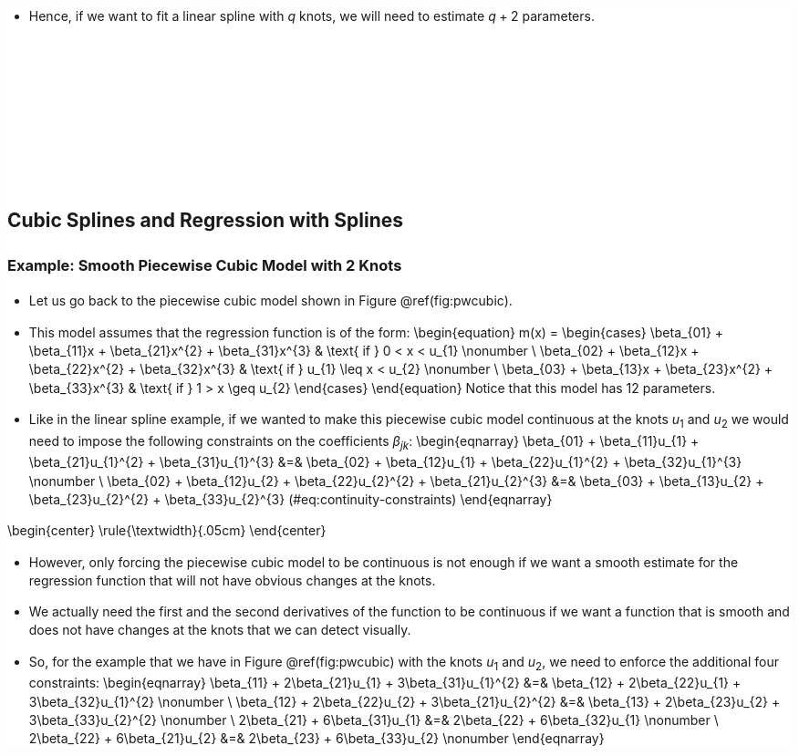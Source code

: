 * Hence, if we want to fit a linear spline with $q$ knots, we will need to estimate $q + 2$ parameters.

![(\#fig:unnamed-chunk-3)A linear spline with knots at 1/3 and 2/3. A linear spline is a piecewise linear function that is constrained to be continuous.](12-splines-Latex_files/figure-latex/unnamed-chunk-3-1.pdf) 




## Cubic Splines and Regression with Splines

### Example: Smooth Piecewise Cubic Model with 2 Knots

* Let us go back to the piecewise cubic model shown in Figure \@ref(fig:pwcubic).

* This model assumes that the regression function is of the form:
\begin{equation}
m(x) = 
\begin{cases} 
\beta_{01} + \beta_{11}x + \beta_{21}x^{2} + \beta_{31}x^{3} & \text{ if } 0 < x < u_{1} \nonumber \\
\beta_{02} + \beta_{12}x + \beta_{22}x^{2} + \beta_{32}x^{3} & \text{ if } u_{1} \leq x < u_{2} \nonumber \\
\beta_{03} + \beta_{13}x + \beta_{23}x^{2} + \beta_{33}x^{3} & \text{ if } 1 > x \geq u_{2}
\end{cases}
\end{equation}
Notice that this model has 12 parameters.

* Like in the linear spline example, if we wanted to make this piecewise cubic model continuous at the knots $u_{1}$ and $u_{2}$ we would
need to impose the following constraints on the coefficients $\beta_{jk}$:
\begin{eqnarray}
\beta_{01} + \beta_{11}u_{1} + \beta_{21}u_{1}^{2} + \beta_{31}u_{1}^{3} &=& \beta_{02} + \beta_{12}u_{1} + \beta_{22}u_{1}^{2} + \beta_{32}u_{1}^{3} \nonumber \\ \beta_{02} + \beta_{12}u_{2} + \beta_{22}u_{2}^{2} + \beta_{21}u_{2}^{3} &=& \beta_{03} + \beta_{13}u_{2} + \beta_{23}u_{2}^{2} + \beta_{33}u_{2}^{3}
(\#eq:continuity-constraints)
\end{eqnarray}

\begin{center}
\rule{\textwidth}{.05cm}
\end{center}

* However, only forcing the piecewise cubic model to be continuous is not enough if we want a smooth estimate for the regression function that will not have
obvious changes at the knots. 

* We actually need the first and the second derivatives of the function to be continuous if we want a function
that is smooth and does not have changes at the knots that we can detect visually.

* So, for the example that we have in Figure \@ref(fig:pwcubic) with the knots $u_{1}$ and $u_{2}$, we need to enforce the additional four constraints:
\begin{eqnarray}
\beta_{11} + 2\beta_{21}u_{1} + 3\beta_{31}u_{1}^{2} &=&  \beta_{12} + 2\beta_{22}u_{1} + 3\beta_{32}u_{1}^{2} \nonumber \\ 
\beta_{12} + 2\beta_{22}u_{2} + 3\beta_{21}u_{2}^{2} &=&  \beta_{13} + 2\beta_{23}u_{2} + 3\beta_{33}u_{2}^{2} \nonumber \\
2\beta_{21} + 6\beta_{31}u_{1} &=&  2\beta_{22} + 6\beta_{32}u_{1} \nonumber \\ 
2\beta_{22} + 6\beta_{21}u_{2} &=& 2\beta_{23} + 6\beta_{33}u_{2} \nonumber
\end{eqnarray}
